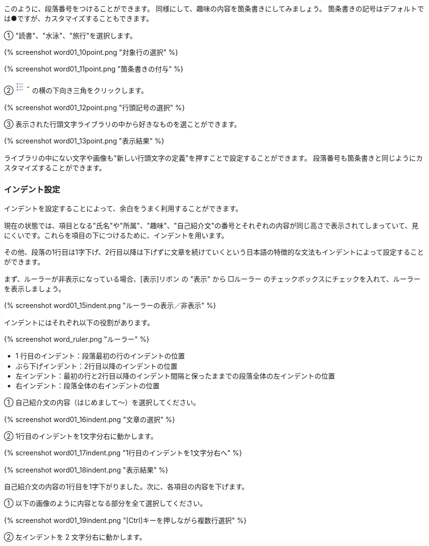このように、段落番号をつけることができます。
同様にして、趣味の内容を箇条書きにしてみましょう。
箇条書きの記号はデフォルトでは●ですが、カスタマイズすることもできます。

&#9312; "読書"、"水泳"、"旅行"を選択します。

{% screenshot word01_10point.png "対象行の選択" %}

{% screenshot word01_11point.png "箇条書きの付与" %}

&#9313;  ![箇条書き](pic/word_point.png) の横の下向き三角をクリックします。

{% screenshot word01_12point.png "行頭記号の選択" %}

&#9314; 表示された行頭文字ライブラリの中から好きなものを選ことができます。

{% screenshot word01_13point.png "表示結果" %}

ライブラリの中にない文字や画像も"新しい行頭文字の定義"を押すことで設定することができます。
段落番号も箇条書きと同じようにカスタマイズすることができます。

### インデント設定

インデントを設定することによって、余白をうまく利用することができます。

現在の状態では、項目となる"氏名"や"所属"、"趣味"、"自己紹介文"の番号とそれぞれの内容が同じ高さで表示されてしまっていて、見にくいです。これらを項目の下につけるために、インデントを用います。

その他、段落の1行目は1字下げ、2行目以降は下げずに文章を続けていくという日本語の特徴的な文法もインデントによって設定することができます。

まず、ルーラーが非表示になっている場合、[表示]リボン の "表示" から □ルーラー のチェックボックスにチェックを入れて、ルーラーを表示しましょう。

{% screenshot word01_15indent.png "ルーラーの表示／非表示" %}

インデントにはそれぞれ以下の役割があります。

{% screenshot word_ruler.png "ルーラー" %}

-   1 行目のインデント：段落最初の行のインデントの位置
-   ぶら下げインデント：2行目以降のインデントの位置
-   左インデント：最初の行と2行目以降のインデント間隔と保ったままでの段落全体の左インデントの位置
-   右インデント：段落全体の右インデントの位置

&#9312; 自己紹介文の内容（はじめまして～）を選択してください。

{% screenshot word01_16indent.png "文章の選択" %}

&#9313; 1行目のインデントを1文字分右に動かします。

{% screenshot word01_17indent.png "1行目のインデントを1文字分右へ" %}

{% screenshot word01_18indent.png "表示結果" %}

自己紹介文の内容の1行目を1字下がりました。次に、各項目の内容を下げます。

&#9312; 以下の画像のように内容となる部分を全て選択してください。

{% screenshot word01_19indent.png "[Ctrl]キーを押しながら複数行選択" %}

&#9313; 左インデントを 2 文字分右に動かします。
